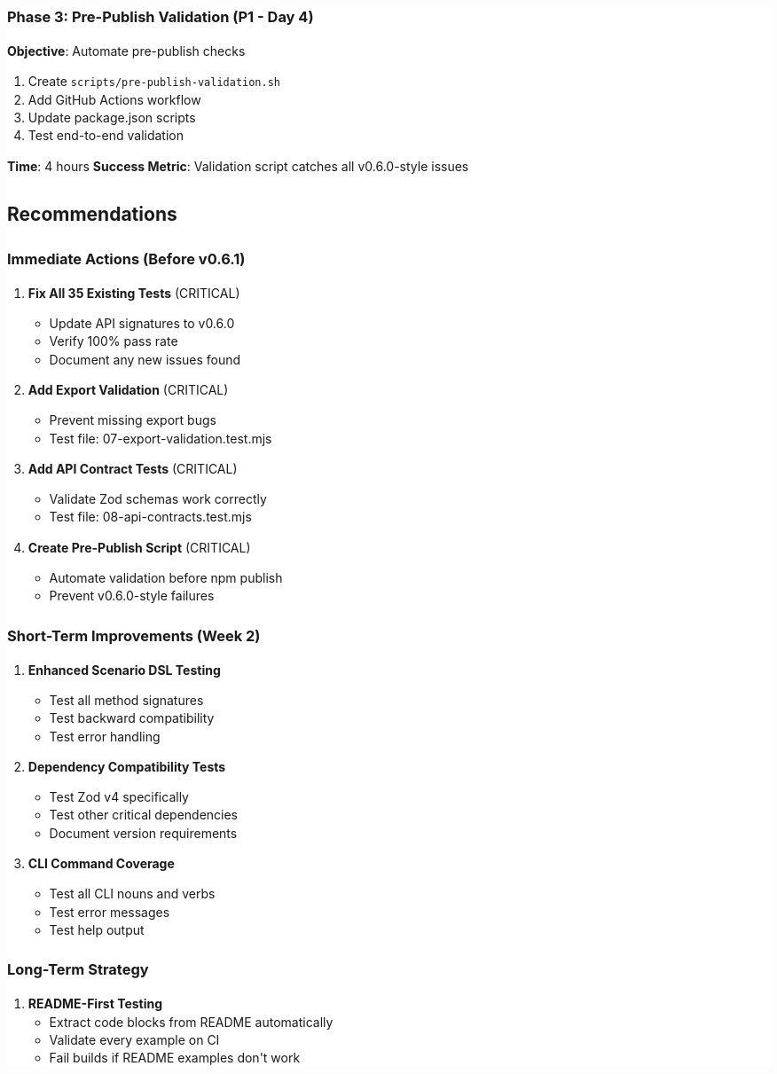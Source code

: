 ### Phase 3: Pre-Publish Validation (P1 - Day 4)

**Objective**: Automate pre-publish checks

1. Create `scripts/pre-publish-validation.sh`
2. Add GitHub Actions workflow
3. Update package.json scripts
4. Test end-to-end validation

**Time**: 4 hours
**Success Metric**: Validation script catches all v0.6.0-style issues

## Recommendations

### Immediate Actions (Before v0.6.1)

1. **Fix All 35 Existing Tests** (CRITICAL)
   - Update API signatures to v0.6.0
   - Verify 100% pass rate
   - Document any new issues found

2. **Add Export Validation** (CRITICAL)
   - Prevent missing export bugs
   - Test file: 07-export-validation.test.mjs

3. **Add API Contract Tests** (CRITICAL)
   - Validate Zod schemas work correctly
   - Test file: 08-api-contracts.test.mjs

4. **Create Pre-Publish Script** (CRITICAL)
   - Automate validation before npm publish
   - Prevent v0.6.0-style failures

### Short-Term Improvements (Week 2)

1. **Enhanced Scenario DSL Testing**
   - Test all method signatures
   - Test backward compatibility
   - Test error handling

2. **Dependency Compatibility Tests**
   - Test Zod v4 specifically
   - Test other critical dependencies
   - Document version requirements

3. **CLI Command Coverage**
   - Test all CLI nouns and verbs
   - Test error messages
   - Test help output

### Long-Term Strategy

1. **README-First Testing**
   - Extract code blocks from README automatically
   - Validate every example on CI
   - Fail builds if README examples don't work
